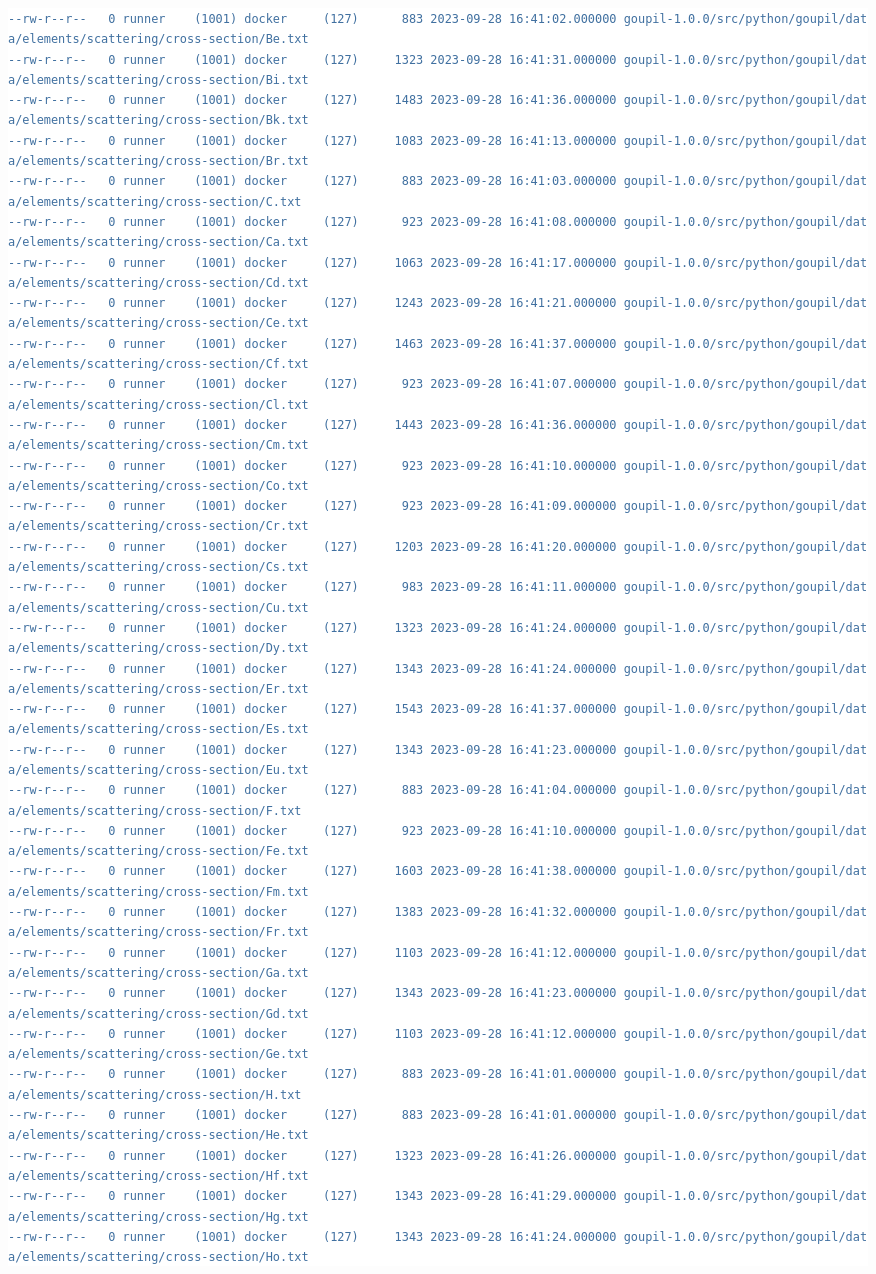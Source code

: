 ```diff
--rw-r--r--   0 runner    (1001) docker     (127)      883 2023-09-28 16:41:02.000000 goupil-1.0.0/src/python/goupil/data/elements/scattering/cross-section/Be.txt
--rw-r--r--   0 runner    (1001) docker     (127)     1323 2023-09-28 16:41:31.000000 goupil-1.0.0/src/python/goupil/data/elements/scattering/cross-section/Bi.txt
--rw-r--r--   0 runner    (1001) docker     (127)     1483 2023-09-28 16:41:36.000000 goupil-1.0.0/src/python/goupil/data/elements/scattering/cross-section/Bk.txt
--rw-r--r--   0 runner    (1001) docker     (127)     1083 2023-09-28 16:41:13.000000 goupil-1.0.0/src/python/goupil/data/elements/scattering/cross-section/Br.txt
--rw-r--r--   0 runner    (1001) docker     (127)      883 2023-09-28 16:41:03.000000 goupil-1.0.0/src/python/goupil/data/elements/scattering/cross-section/C.txt
--rw-r--r--   0 runner    (1001) docker     (127)      923 2023-09-28 16:41:08.000000 goupil-1.0.0/src/python/goupil/data/elements/scattering/cross-section/Ca.txt
--rw-r--r--   0 runner    (1001) docker     (127)     1063 2023-09-28 16:41:17.000000 goupil-1.0.0/src/python/goupil/data/elements/scattering/cross-section/Cd.txt
--rw-r--r--   0 runner    (1001) docker     (127)     1243 2023-09-28 16:41:21.000000 goupil-1.0.0/src/python/goupil/data/elements/scattering/cross-section/Ce.txt
--rw-r--r--   0 runner    (1001) docker     (127)     1463 2023-09-28 16:41:37.000000 goupil-1.0.0/src/python/goupil/data/elements/scattering/cross-section/Cf.txt
--rw-r--r--   0 runner    (1001) docker     (127)      923 2023-09-28 16:41:07.000000 goupil-1.0.0/src/python/goupil/data/elements/scattering/cross-section/Cl.txt
--rw-r--r--   0 runner    (1001) docker     (127)     1443 2023-09-28 16:41:36.000000 goupil-1.0.0/src/python/goupil/data/elements/scattering/cross-section/Cm.txt
--rw-r--r--   0 runner    (1001) docker     (127)      923 2023-09-28 16:41:10.000000 goupil-1.0.0/src/python/goupil/data/elements/scattering/cross-section/Co.txt
--rw-r--r--   0 runner    (1001) docker     (127)      923 2023-09-28 16:41:09.000000 goupil-1.0.0/src/python/goupil/data/elements/scattering/cross-section/Cr.txt
--rw-r--r--   0 runner    (1001) docker     (127)     1203 2023-09-28 16:41:20.000000 goupil-1.0.0/src/python/goupil/data/elements/scattering/cross-section/Cs.txt
--rw-r--r--   0 runner    (1001) docker     (127)      983 2023-09-28 16:41:11.000000 goupil-1.0.0/src/python/goupil/data/elements/scattering/cross-section/Cu.txt
--rw-r--r--   0 runner    (1001) docker     (127)     1323 2023-09-28 16:41:24.000000 goupil-1.0.0/src/python/goupil/data/elements/scattering/cross-section/Dy.txt
--rw-r--r--   0 runner    (1001) docker     (127)     1343 2023-09-28 16:41:24.000000 goupil-1.0.0/src/python/goupil/data/elements/scattering/cross-section/Er.txt
--rw-r--r--   0 runner    (1001) docker     (127)     1543 2023-09-28 16:41:37.000000 goupil-1.0.0/src/python/goupil/data/elements/scattering/cross-section/Es.txt
--rw-r--r--   0 runner    (1001) docker     (127)     1343 2023-09-28 16:41:23.000000 goupil-1.0.0/src/python/goupil/data/elements/scattering/cross-section/Eu.txt
--rw-r--r--   0 runner    (1001) docker     (127)      883 2023-09-28 16:41:04.000000 goupil-1.0.0/src/python/goupil/data/elements/scattering/cross-section/F.txt
--rw-r--r--   0 runner    (1001) docker     (127)      923 2023-09-28 16:41:10.000000 goupil-1.0.0/src/python/goupil/data/elements/scattering/cross-section/Fe.txt
--rw-r--r--   0 runner    (1001) docker     (127)     1603 2023-09-28 16:41:38.000000 goupil-1.0.0/src/python/goupil/data/elements/scattering/cross-section/Fm.txt
--rw-r--r--   0 runner    (1001) docker     (127)     1383 2023-09-28 16:41:32.000000 goupil-1.0.0/src/python/goupil/data/elements/scattering/cross-section/Fr.txt
--rw-r--r--   0 runner    (1001) docker     (127)     1103 2023-09-28 16:41:12.000000 goupil-1.0.0/src/python/goupil/data/elements/scattering/cross-section/Ga.txt
--rw-r--r--   0 runner    (1001) docker     (127)     1343 2023-09-28 16:41:23.000000 goupil-1.0.0/src/python/goupil/data/elements/scattering/cross-section/Gd.txt
--rw-r--r--   0 runner    (1001) docker     (127)     1103 2023-09-28 16:41:12.000000 goupil-1.0.0/src/python/goupil/data/elements/scattering/cross-section/Ge.txt
--rw-r--r--   0 runner    (1001) docker     (127)      883 2023-09-28 16:41:01.000000 goupil-1.0.0/src/python/goupil/data/elements/scattering/cross-section/H.txt
--rw-r--r--   0 runner    (1001) docker     (127)      883 2023-09-28 16:41:01.000000 goupil-1.0.0/src/python/goupil/data/elements/scattering/cross-section/He.txt
--rw-r--r--   0 runner    (1001) docker     (127)     1323 2023-09-28 16:41:26.000000 goupil-1.0.0/src/python/goupil/data/elements/scattering/cross-section/Hf.txt
--rw-r--r--   0 runner    (1001) docker     (127)     1343 2023-09-28 16:41:29.000000 goupil-1.0.0/src/python/goupil/data/elements/scattering/cross-section/Hg.txt
--rw-r--r--   0 runner    (1001) docker     (127)     1343 2023-09-28 16:41:24.000000 goupil-1.0.0/src/python/goupil/data/elements/scattering/cross-section/Ho.txt
```